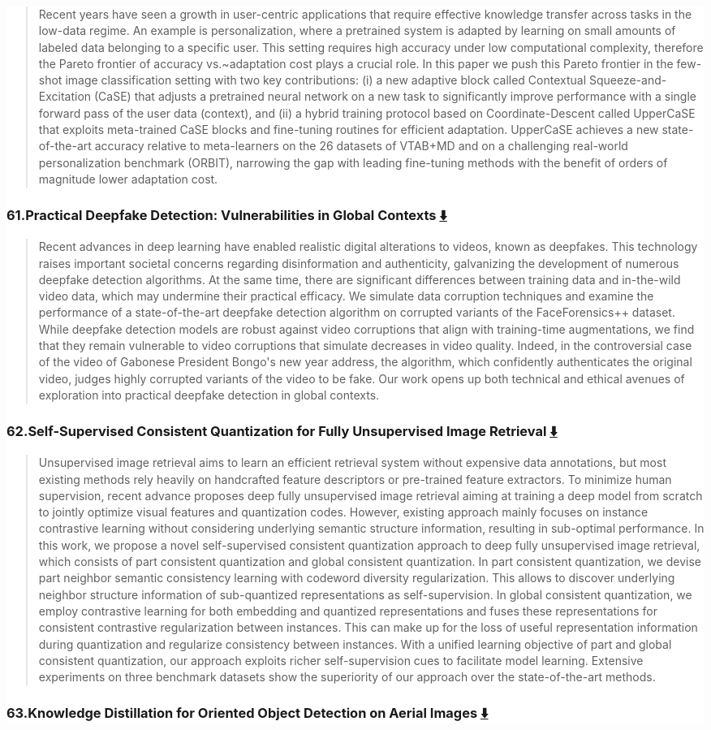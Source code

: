 >  Recent years have seen a growth in user-centric applications that require effective knowledge transfer across tasks in the low-data regime. An example is personalization, where a pretrained system is adapted by learning on small amounts of labeled data belonging to a specific user. This setting requires high accuracy under low computational complexity, therefore the Pareto frontier of accuracy vs.~adaptation cost plays a crucial role. In this paper we push this Pareto frontier in the few-shot image classification setting with two key contributions: (i) a new adaptive block called Contextual Squeeze-and-Excitation (CaSE) that adjusts a pretrained neural network on a new task to significantly improve performance with a single forward pass of the user data (context), and (ii) a hybrid training protocol based on Coordinate-Descent called UpperCaSE that exploits meta-trained CaSE blocks and fine-tuning routines for efficient adaptation. UpperCaSE achieves a new state-of-the-art accuracy relative to meta-learners on the 26 datasets of VTAB+MD and on a challenging real-world personalization benchmark (ORBIT), narrowing the gap with leading fine-tuning methods with the benefit of orders of magnitude lower adaptation cost.      
### 61.Practical Deepfake Detection: Vulnerabilities in Global Contexts  [ :arrow_down: ](https://arxiv.org/pdf/2206.09842.pdf)
>  Recent advances in deep learning have enabled realistic digital alterations to videos, known as deepfakes. This technology raises important societal concerns regarding disinformation and authenticity, galvanizing the development of numerous deepfake detection algorithms. At the same time, there are significant differences between training data and in-the-wild video data, which may undermine their practical efficacy. We simulate data corruption techniques and examine the performance of a state-of-the-art deepfake detection algorithm on corrupted variants of the FaceForensics++ dataset. <br>While deepfake detection models are robust against video corruptions that align with training-time augmentations, we find that they remain vulnerable to video corruptions that simulate decreases in video quality. Indeed, in the controversial case of the video of Gabonese President Bongo's new year address, the algorithm, which confidently authenticates the original video, judges highly corrupted variants of the video to be fake. Our work opens up both technical and ethical avenues of exploration into practical deepfake detection in global contexts.      
### 62.Self-Supervised Consistent Quantization for Fully Unsupervised Image Retrieval  [ :arrow_down: ](https://arxiv.org/pdf/2206.09806.pdf)
>  Unsupervised image retrieval aims to learn an efficient retrieval system without expensive data annotations, but most existing methods rely heavily on handcrafted feature descriptors or pre-trained feature extractors. To minimize human supervision, recent advance proposes deep fully unsupervised image retrieval aiming at training a deep model from scratch to jointly optimize visual features and quantization codes. However, existing approach mainly focuses on instance contrastive learning without considering underlying semantic structure information, resulting in sub-optimal performance. In this work, we propose a novel self-supervised consistent quantization approach to deep fully unsupervised image retrieval, which consists of part consistent quantization and global consistent quantization. In part consistent quantization, we devise part neighbor semantic consistency learning with codeword diversity regularization. This allows to discover underlying neighbor structure information of sub-quantized representations as self-supervision. In global consistent quantization, we employ contrastive learning for both embedding and quantized representations and fuses these representations for consistent contrastive regularization between instances. This can make up for the loss of useful representation information during quantization and regularize consistency between instances. With a unified learning objective of part and global consistent quantization, our approach exploits richer self-supervision cues to facilitate model learning. Extensive experiments on three benchmark datasets show the superiority of our approach over the state-of-the-art methods.      
### 63.Knowledge Distillation for Oriented Object Detection on Aerial Images  [ :arrow_down: ](https://arxiv.org/pdf/2206.09796.pdf)